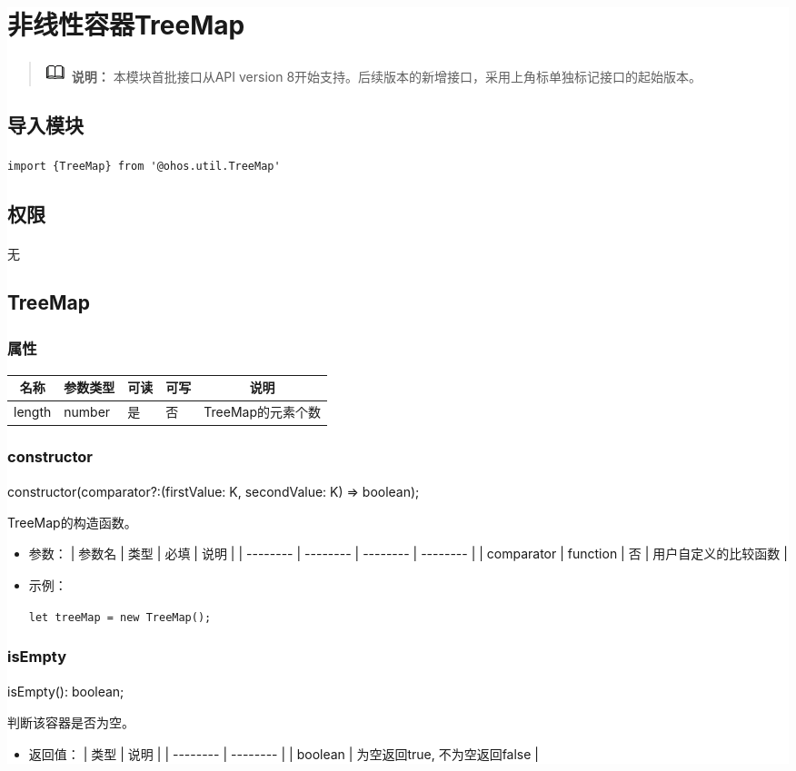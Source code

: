 # 非线性容器TreeMap  

> ![icon-note.gif](public_sys-resources/icon-note.gif) **说明：**
> 本模块首批接口从API version 8开始支持。后续版本的新增接口，采用上角标单独标记接口的起始版本。


## 导入模块

```
import {TreeMap} from '@ohos.util.TreeMap'  
```


## 权限

无

## TreeMap


### 属性

| 名称 | 参数类型 | 可读 | 可写 | 说明 |
| -------- | -------- | -------- | -------- | -------- |
| length | number | 是 | 否 | TreeMap的元素个数 |


### constructor

constructor(comparator?:(firstValue: K, secondValue: K) => boolean);

TreeMap的构造函数。

- 参数：
  | 参数名 | 类型 | 必填 | 说明 |
  | -------- | -------- | -------- | -------- |
  | comparator | function | 否 | 用户自定义的比较函数 |

- 示例：
  ```
  let treeMap = new TreeMap();
  ```


### isEmpty

isEmpty(): boolean;

判断该容器是否为空。

- 返回值：
  | 类型 | 说明 |
  | -------- | -------- |
  | boolean | 为空返回true, 不为空返回false |
